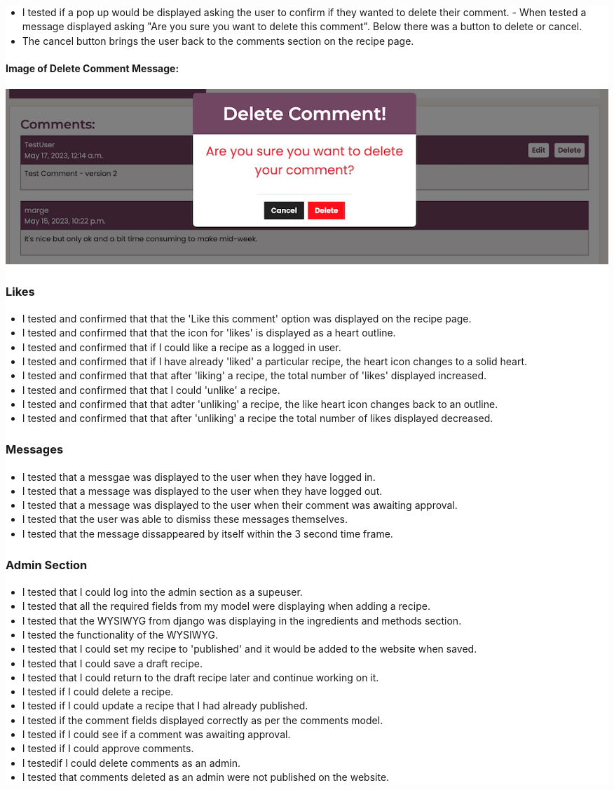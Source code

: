 - I tested if a pop up would be displayed asking the user to confirm if they wanted to delete their comment. - When tested a message displayed asking "Are you sure you want to delete this comment". Below there was a button to delete or cancel. 
- The cancel button brings the user back to the comments section on the recipe page.

#### Image of Delete Comment Message:

![Image of Delete Comment Message](readme-images/screenshot-delete-comment-message.png)


### Likes

- I tested and confirmed that that the 'Like this comment' option was displayed on the recipe page.
- I tested and confirmed that that the icon for 'likes' is displayed as a heart outline.
- I tested and confirmed that if I could like a recipe as a logged in user.
- I tested and confirmed that if I have already 'liked' a particular recipe, the heart icon changes to a solid heart.
- I tested and confirmed that that after 'liking' a recipe, the total number of 'likes' displayed increased.
- I tested and confirmed that that I could 'unlike' a recipe. 
- I tested and confirmed that that adter 'unliking' a recipe, the like heart icon changes back to an outline.
- I tested and confirmed that that after 'unliking' a recipe the total number of likes displayed decreased.

### Messages

- I tested that a messgae was displayed to the user when they have logged in.
- I tested that a message was displayed to the user when they have logged out.
- I tested that a message was displayed to the user when their comment was awaiting approval. 
- I tested that the user was able to dismiss these messages themselves.
- I tested that the message dissappeared by itself within the 3 second time frame.

### Admin Section

- I tested that I could log into the admin section as a supeuser.
- I tested that all the required fields from my model were displaying when adding a recipe.
- I tested that the WYSIWYG from django was displaying in the ingredients and methods section.
- I tested the functionality of the WYSIWYG.
- I tested that I could set my recipe to 'published' and it would be added to the website when saved.
- I tested that I could save a draft recipe.
- I tested that I could return to the draft recipe later and continue working on it.
- I tested if I could delete a recipe.
- I tested if I could update a recipe that I had already published.
- I tested if the comment fields displayed correctly as per the comments model.
- I tested if I could see if a comment was awaiting approval.
- I tested if I could approve comments.
- I testedif I could delete comments as an admin.
- I tested that comments deleted as an admin were not published on the website.
